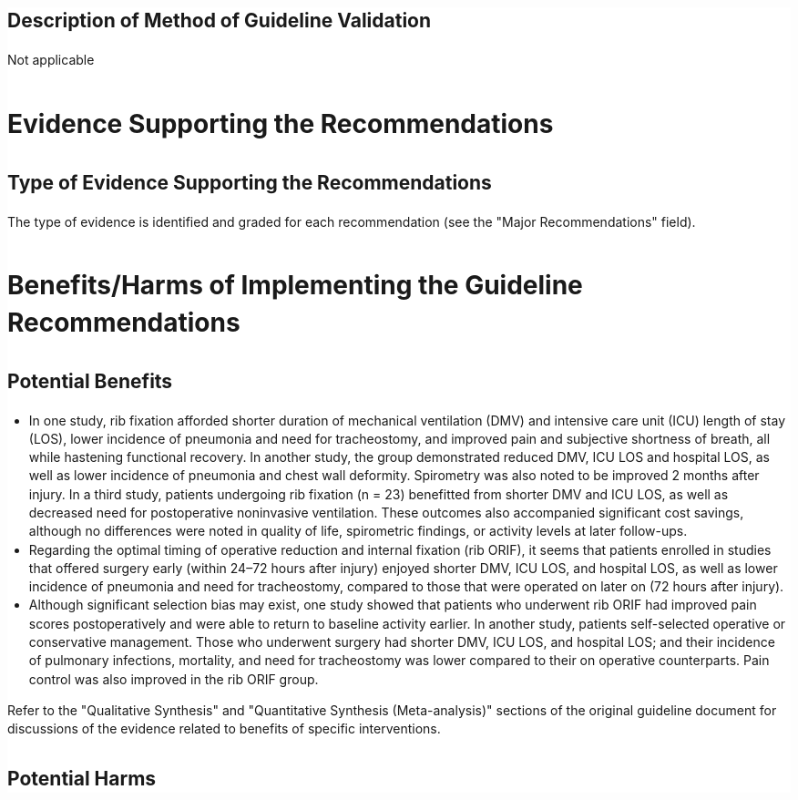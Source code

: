 ## Description of Method of Guideline Validation



Not applicable

# Evidence Supporting the Recommendations

## Type of Evidence Supporting the Recommendations



The type of evidence is identified and graded for each recommendation (see the "Major Recommendations" field).

# Benefits/Harms of Implementing the Guideline Recommendations

## Potential Benefits



  * In one study, rib fixation afforded shorter duration of mechanical ventilation (DMV) and intensive care unit (ICU) length of stay (LOS), lower incidence of pneumonia and need for tracheostomy, and improved pain and subjective shortness of breath, all while hastening functional recovery. In another study, the group demonstrated reduced DMV, ICU LOS and hospital LOS, as well as lower incidence of pneumonia and chest wall deformity. Spirometry was also noted to be improved 2 months after injury. In a third study, patients undergoing rib fixation (n = 23) benefitted from shorter DMV and ICU LOS, as well as decreased need for postoperative noninvasive ventilation. These outcomes also accompanied significant cost savings, although no differences were noted in quality of life, spirometric findings, or activity levels at later follow-ups. 
  * Regarding the optimal timing of operative reduction and internal fixation (rib ORIF), it seems that patients enrolled in studies that offered surgery early (within 24–72 hours after injury) enjoyed shorter DMV, ICU LOS, and hospital LOS, as well as lower incidence of pneumonia and need for tracheostomy, compared to those that were operated on later on (72 hours after injury). 
  * Although significant selection bias may exist, one study showed that patients who underwent rib ORIF had improved pain scores postoperatively and were able to return to baseline activity earlier. In another study, patients self-selected operative or conservative management. Those who underwent surgery had shorter DMV, ICU LOS, and hospital LOS; and their incidence of pulmonary infections, mortality, and need for tracheostomy was lower compared to their on operative counterparts. Pain control was also improved in the rib ORIF group. 



Refer to the "Qualitative Synthesis" and "Quantitative Synthesis (Meta-analysis)" sections of the original guideline document for discussions of the evidence related to benefits of specific interventions.

## Potential Harms


